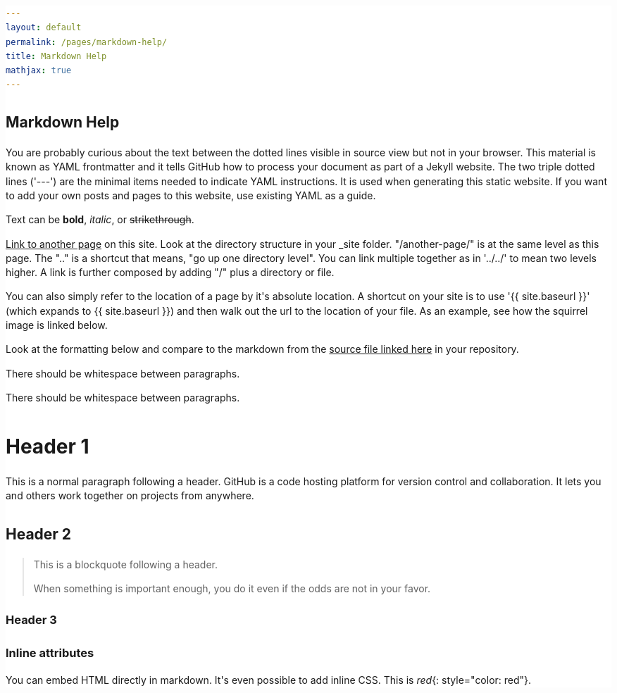 ```yaml
---
layout: default
permalink: /pages/markdown-help/
title: Markdown Help
mathjax: true
---
```


## Markdown Help

You are probably curious about the text between the dotted lines visible in source view but not in your browser. This material is known as YAML frontmatter and it tells  GitHub how to process your document as part of a Jekyll website. The two triple dotted lines ('---') are the minimal items needed to indicate YAML instructions. It is used when generating this static website. If you want to add your own posts and pages to this website, use existing YAML as a guide.

Text can be **bold**, _italic_, or ~~strikethrough~~.

[Link to another page](../another-page) on this site. Look at the directory structure in your _site folder. "/another-page/" is at the same level as this page. The ".." is a shortcut that means, "go up one directory level". You can link multiple together as in '../../' to mean two levels higher. A link is further composed by adding "/" plus a directory or file.

You can also simply refer to the location of a page by it's absolute location. A shortcut on your site is to use '{{ site.baseurl }}' (which expands to {{ site.baseurl }}) and then walk out the url to the location of your file. As an example, see how the squirrel image is linked below.

Look at the formatting below and compare to the markdown from the [source file linked here]({{github_repository_url}}/edit/master/_pages/markdown-help.md) in your repository.

There should be whitespace between paragraphs.

There should be whitespace between paragraphs.

# [](#header-1)Header 1

This is a normal paragraph following a header. GitHub is a code hosting platform for version control and collaboration. It lets you and others work together on projects from anywhere.

## [](#header-2)Header 2

> This is a blockquote following a header.
>
> When something is important enough, you do it even if the odds are not in your favor.

### [](#header-3)Header 3

### Inline attributes

You can embed HTML directly in markdown. It's even possible to add inline CSS. This is *red*{: style="color: red"}.
